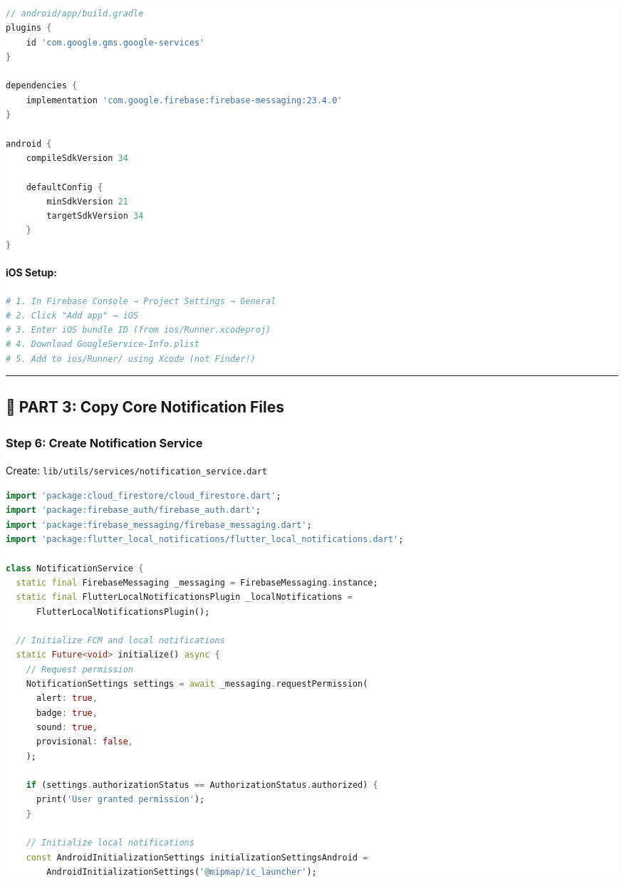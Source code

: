 ```gradle
// android/app/build.gradle
plugins {
    id 'com.google.gms.google-services'
}

dependencies {
    implementation 'com.google.firebase:firebase-messaging:23.4.0'
}

android {
    compileSdkVersion 34
    
    defaultConfig {
        minSdkVersion 21
        targetSdkVersion 34
    }
}
```

#### **iOS Setup:**
```bash
# 1. In Firebase Console → Project Settings → General
# 2. Click "Add app" → iOS
# 3. Enter iOS bundle ID (from ios/Runner.xcodeproj)
# 4. Download GoogleService-Info.plist
# 5. Add to ios/Runner/ using Xcode (not Finder!)
```

---

## 🔧 **PART 3: Copy Core Notification Files**

### **Step 6: Create Notification Service**
Create: `lib/utils/services/notification_service.dart`

```dart
import 'package:cloud_firestore/cloud_firestore.dart';
import 'package:firebase_auth/firebase_auth.dart';
import 'package:firebase_messaging/firebase_messaging.dart';
import 'package:flutter_local_notifications/flutter_local_notifications.dart';

class NotificationService {
  static final FirebaseMessaging _messaging = FirebaseMessaging.instance;
  static final FlutterLocalNotificationsPlugin _localNotifications = 
      FlutterLocalNotificationsPlugin();

  // Initialize FCM and local notifications
  static Future<void> initialize() async {
    // Request permission
    NotificationSettings settings = await _messaging.requestPermission(
      alert: true,
      badge: true,
      sound: true,
      provisional: false,
    );

    if (settings.authorizationStatus == AuthorizationStatus.authorized) {
      print('User granted permission');
    }

    // Initialize local notifications
    const AndroidInitializationSettings initializationSettingsAndroid =
        AndroidInitializationSettings('@mipmap/ic_launcher');
```